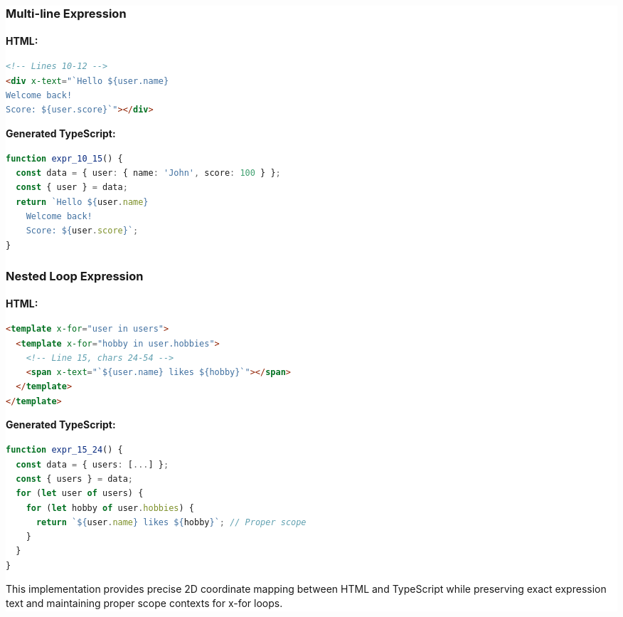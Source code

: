 ### Multi-line Expression
**HTML:**
```html
<!-- Lines 10-12 -->
<div x-text="`Hello ${user.name}
Welcome back!
Score: ${user.score}`"></div>
```

**Generated TypeScript:**
```typescript
function expr_10_15() {
  const data = { user: { name: 'John', score: 100 } };
  const { user } = data;
  return `Hello ${user.name}
    Welcome back!
    Score: ${user.score}`;
}
```

### Nested Loop Expression
**HTML:**
```html
<template x-for="user in users">
  <template x-for="hobby in user.hobbies">
    <!-- Line 15, chars 24-54 -->
    <span x-text="`${user.name} likes ${hobby}`"></span>
  </template>
</template>
```

**Generated TypeScript:**
```typescript
function expr_15_24() {
  const data = { users: [...] };
  const { users } = data;
  for (let user of users) {
    for (let hobby of user.hobbies) {
      return `${user.name} likes ${hobby}`; // Proper scope
    }
  }
}
```

This implementation provides precise 2D coordinate mapping between HTML and TypeScript while preserving exact expression text and maintaining proper scope contexts for x-for loops.